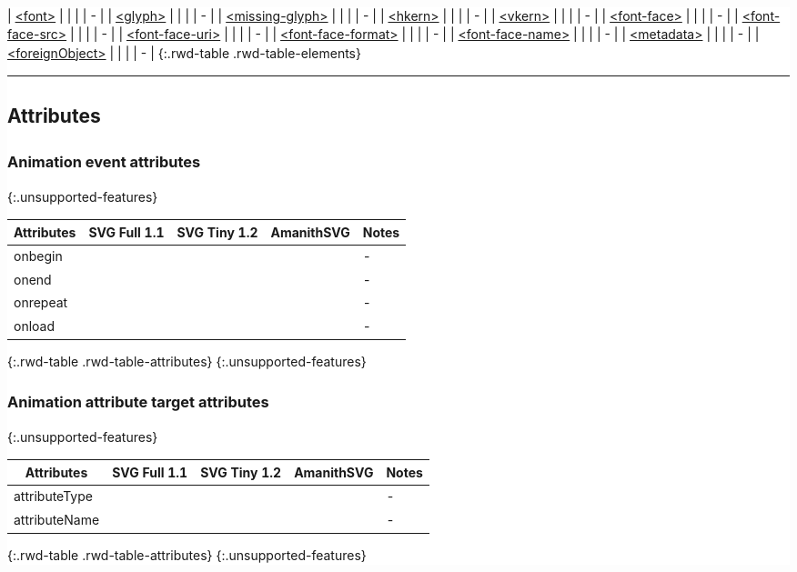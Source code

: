 | [\<font\>](#font-attributes) | <span class="supported"></span> | <span class="supported"></span> | <span class="unsupported"></span> | - |
| [\<glyph\>](#glyph-attributes) | <span class="supported"></span> | <span class="supported"></span> | <span class="unsupported"></span> | - |
| [\<missing-glyph\>](#missing-glyph-attributes) | <span class="supported"></span> | <span class="supported"></span> | <span class="unsupported"></span> | - |
| [\<hkern\>](#hkern-attributes) | <span class="supported"></span> | <span class="supported"></span> | <span class="unsupported"></span> | - |
| [\<vkern\>](#vkern-attributes) | <span class="supported"></span> | <span class="supported"></span> | <span class="unsupported"></span> | - |
| [\<font-face\>](#font-face-attributes) | <span class="supported"></span> | <span class="supported"></span> | <span class="unsupported"></span> | - |
| [\<font-face-src\>](#font-face-src-attributes) | <span class="supported"></span> | <span class="supported"></span> | <span class="unsupported"></span> | - |
| [\<font-face-uri\>](#font-face-uri-attributes) | <span class="supported"></span> | <span class="supported"></span> | <span class="unsupported"></span> | - |
| [\<font-face-format\>](#font-face-format-attributes) | <span class="supported"></span> | <span class="unsupported"></span> | <span class="unsupported"></span> | - |
| [\<font-face-name\>](#font-face-name-attributes) | <span class="supported"></span> | <span class="unsupported"></span> | <span class="unsupported"></span> | - |
| [\<metadata\>](#metadata-attributes) | <span class="supported"></span> | <span class="supported"></span> | <span class="unsupported"></span> | - |
| [\<foreignObject\>](#foreignobject-attributes) | <span class="supported"></span> | <span class="supported"></span> | <span class="unsupported"></span> | - |
{:.rwd-table .rwd-table-elements}

---


## Attributes

### Animation event attributes
{:.unsupported-features}

| Attributes | SVG Full 1.1 | SVG Tiny 1.2 | AmanithSVG | Notes |
| ---------- | :----------: | :----------: | :--------: | ----- |
| onbegin | <span class="supported"></span> | <span class="unsupported"></span> | <span class="unsupported"></span> | - |
| onend | <span class="supported"></span> | <span class="unsupported"></span> | <span class="unsupported"></span> | - |
| onrepeat | <span class="supported"></span> | <span class="unsupported"></span> | <span class="unsupported"></span> | - |
| onload | <span class="supported"></span> | <span class="unsupported"></span> | <span class="unsupported"></span> | - |
{:.rwd-table .rwd-table-attributes}
{:.unsupported-features}

### Animation attribute target attributes
{:.unsupported-features}

| Attributes | SVG Full 1.1 | SVG Tiny 1.2 | AmanithSVG | Notes |
| ---------- | :----------: | :----------: | :--------: | ----- |
| attributeType | <span class="supported"></span> | <span class="supported"></span> | <span class="unsupported"></span> | - |
| attributeName | <span class="supported"></span> | <span class="supported"></span> | <span class="unsupported"></span> | - |
{:.rwd-table .rwd-table-attributes}
{:.unsupported-features}
